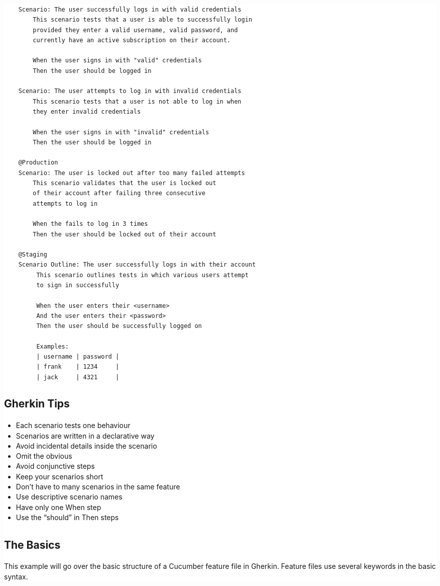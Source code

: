        Scenario: The user successfully logs in with valid credentials 
            This scenario tests that a user is able to successfully login
            provided they enter a valid username, valid password, and 
            currently have an active subscription on their account. 
    
            When the user signs in with "valid" credentials
            Then the user should be logged in
    
        Scenario: The user attempts to log in with invalid credentials 
            This scenario tests that a user is not able to log in when
            they enter invalid credentials
    
            When the user signs in with "invalid" credentials
            Then the user should be logged in

        @Production
        Scenario: The user is locked out after too many failed attempts
            This scenario validates that the user is locked out
            of their account after failing three consecutive 
            attempts to log in
    
            When the fails to log in 3 times
            Then the user should be locked out of their account

        @Staging
        Scenario Outline: The user successfully logs in with their account
             This scenario outlines tests in which various users attempt
             to sign in successfully 

             When the user enters their <username>
             And the user enters their <password>
             Then the user should be successfully logged on

             Examples:
             | username | password |
             | frank    | 1234     |
             | jack     | 4321     |

## Gherkin Tips
- Each scenario tests one behaviour
- Scenarios are written in a declarative way
- Avoid incidental details inside the scenario
- Omit the obvious
- Avoid conjunctive steps
- Keep your scenarios short
- Don’t have to many scenarios in the same feature
- Use descriptive scenario names
- Have only one When step
- Use the “should” in Then steps

## The Basics
This example will go over the basic structure of a Cucumber feature file in Gherkin. Feature files use several keywords in the basic syntax.
